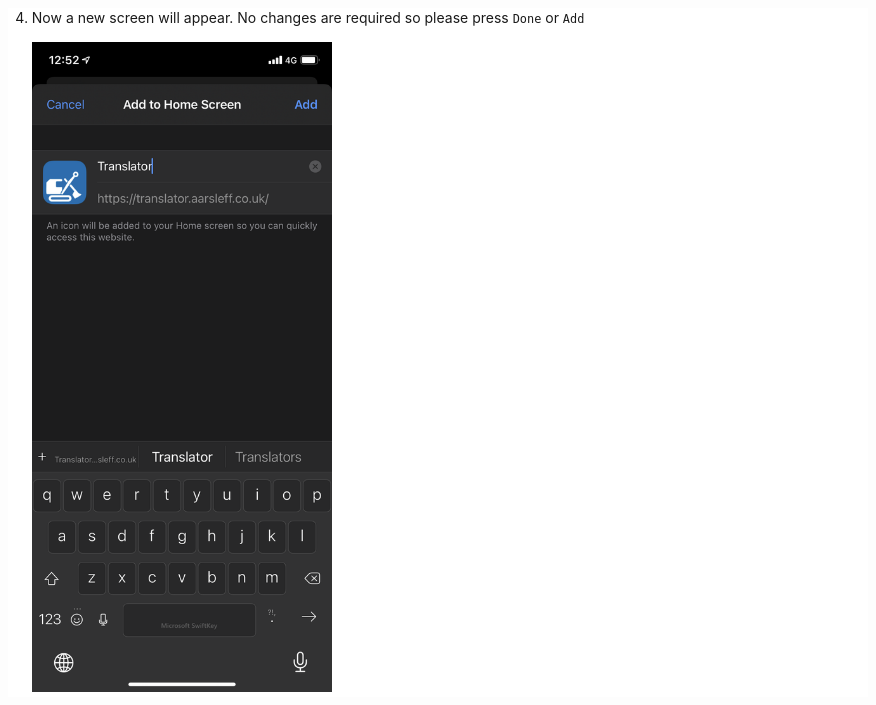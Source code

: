 4. Now a new screen will appear. No changes are required so please press `Done` or `Add`

    <img src='/img/iOS-3.jpg' width='300px'></img>
